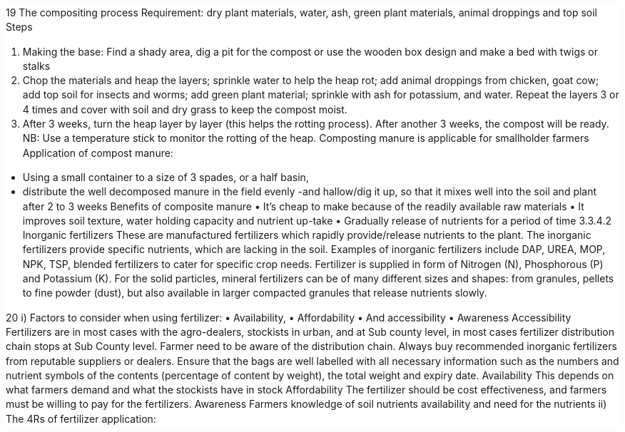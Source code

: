 19
The compositing process
Requirement: dry plant materials, water, ash, green plant materials, animal droppings and top soil
Steps
1.	Making the base: Find a shady area, dig a pit for the compost or use the wooden box design and make a bed
with twigs or stalks
2.	Chop the materials and heap the layers; sprinkle water to help the heap rot; add animal droppings from
chicken, goat cow; add top soil for insects and worms; add green plant material; sprinkle with ash for
potassium, and water. Repeat the layers 3 or 4 times and cover with soil and dry grass to keep the compost
moist.
3.	After 3 weeks, turn the heap layer by layer (this helps the rotting process). After another 3 weeks, the
compost will be ready.
NB: Use a temperature stick to monitor the rotting of the heap. Composting manure is applicable for smallholder
farmers
Application of compost manure:
- Using a small container to a size of 3 spades, or a half basin,
- distribute the well decomposed manure in the field evenly
-and hallow/dig it up, so that it mixes well into the soil and plant after 2 to 3 weeks
Benefits of composite manure
•	 It’s cheap to make because of the readily available raw materials
•	 It improves soil texture, water holding capacity and nutrient up-take
•	 Gradually release of nutrients for a period of time
3.3.4.2 Inorganic fertilizers
These are manufactured fertilizers which rapidly provide/release nutrients to the plant.  The inorganic fertilizers
provide specific nutrients, which are lacking in the soil.  Examples of inorganic fertilizers include DAP, UREA,
MOP, NPK, TSP, blended fertilizers to cater for specific crop needs.
Fertilizer is supplied in form of Nitrogen (N), Phosphorous (P) and Potassium (K). For the solid particles,
mineral fertilizers can be of many different sizes and shapes: from granules, pellets to fine powder (dust), but
also available in larger compacted granules that release nutrients slowly.

20
i)  Factors to consider when using fertilizer:
•	 Availability,
•	 Affordability
•	 And accessibility
•	 Awareness
Accessibility
Fertilizers are in most cases with the agro-dealers, stockists in urban, and at Sub county level, in most cases
fertilizer distribution chain stops at Sub County level. Farmer need to be aware of the distribution chain.
Always buy recommended inorganic fertilizers from reputable suppliers or dealers. Ensure that the bags are well
labelled with all necessary information such as the numbers and nutrient symbols of the contents (percentage
of content by weight), the total weight and expiry date.
Availability
This depends on what farmers demand and what the stockists have in stock
Affordability
The fertilizer should be cost effectiveness, and farmers must be willing to pay for the fertilizers.
Awareness
Farmers knowledge of soil nutrients availability and need for the nutrients
ii)	The 4Rs of fertilizer application: